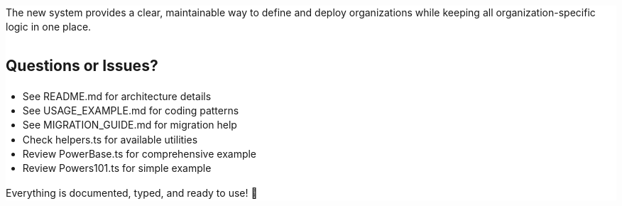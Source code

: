 The new system provides a clear, maintainable way to define and deploy organizations while keeping all organization-specific logic in one place.

## Questions or Issues?

- See README.md for architecture details
- See USAGE_EXAMPLE.md for coding patterns
- See MIGRATION_GUIDE.md for migration help
- Check helpers.ts for available utilities
- Review PowerBase.ts for comprehensive example
- Review Powers101.ts for simple example

Everything is documented, typed, and ready to use! 🎉

